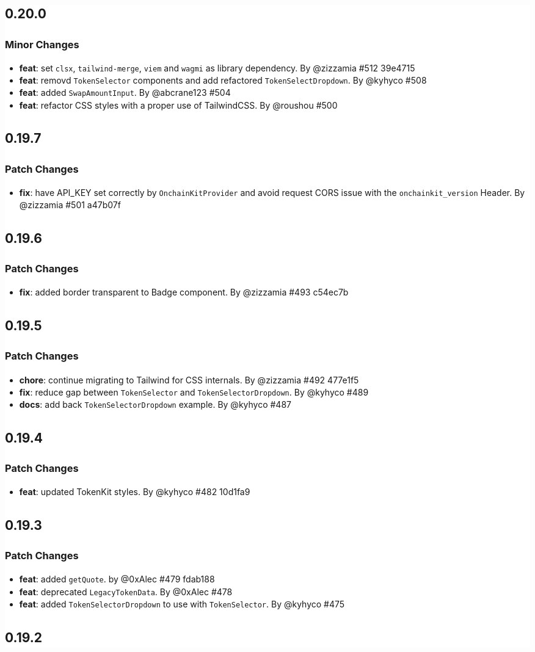 ## 0.20.0

### Minor Changes

- **feat**: set `clsx`, `tailwind-merge`, `viem` and `wagmi` as library dependency. By @zizzamia #512 39e4715
- **feat**: removd `TokenSelector` components and add refactored `TokenSelectDropdown`. By @kyhyco #508
- **feat**: added `SwapAmountInput`. By @abcrane123 #504
- **feat**: refactor CSS styles with a proper use of TailwindCSS. By @roushou #500

## 0.19.7

### Patch Changes

- **fix**: have API_KEY set correctly by `OnchainKitProvider` and avoid request CORS issue with the `onchainkit_version` Header. By @zizzamia #501 a47b07f

## 0.19.6

### Patch Changes

- **fix**: added border transparent to Badge component. By @zizzamia #493 c54ec7b

## 0.19.5

### Patch Changes

- **chore**: continue migrating to Tailwind for CSS internals. By @zizzamia #492 477e1f5
- **fix**: reduce gap between `TokenSelector` and `TokenSelectorDropdown`. By @kyhyco #489
- **docs**: add back `TokenSelectorDropdown` example. By @kyhyco #487

## 0.19.4

### Patch Changes

- **feat**: updated TokenKit styles. By @kyhyco #482 10d1fa9

## 0.19.3

### Patch Changes

- **feat**: added `getQuote`. by @0xAlec #479 fdab188
- **feat**: deprecated `LegacyTokenData`. By @0xAlec #478
- **feat**: added `TokenSelectorDropdown` to use with `TokenSelector`. By @kyhyco #475

## 0.19.2
